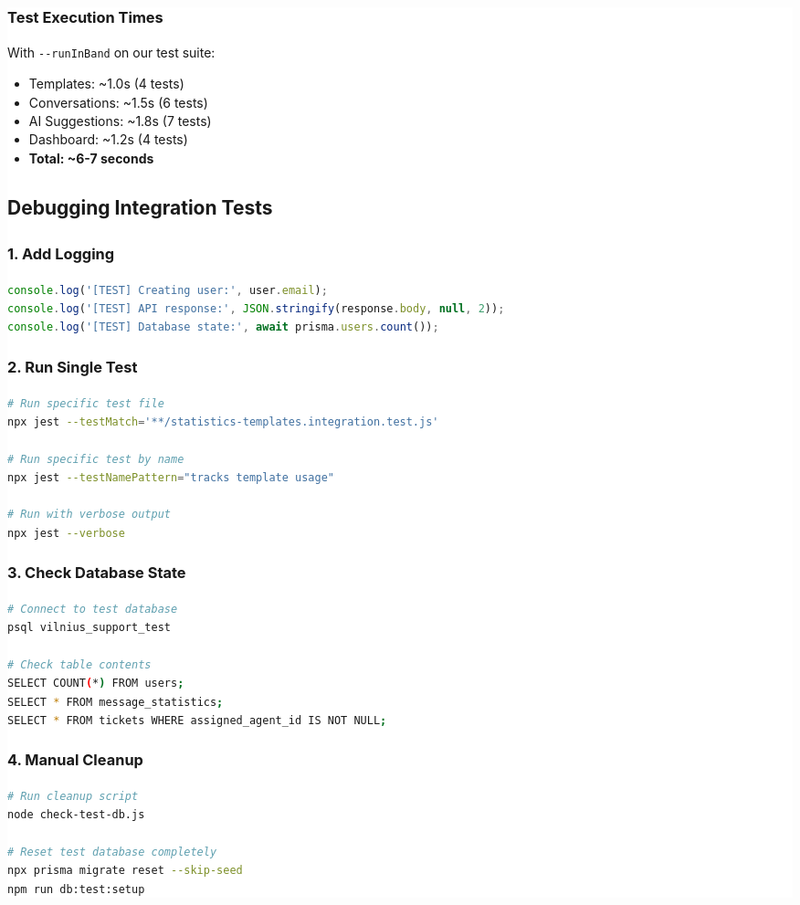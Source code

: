 ### Test Execution Times

With `--runInBand` on our test suite:
- Templates: ~1.0s (4 tests)
- Conversations: ~1.5s (6 tests)
- AI Suggestions: ~1.8s (7 tests)
- Dashboard: ~1.2s (4 tests)
- **Total: ~6-7 seconds**

## Debugging Integration Tests

### 1. Add Logging
```javascript
console.log('[TEST] Creating user:', user.email);
console.log('[TEST] API response:', JSON.stringify(response.body, null, 2));
console.log('[TEST] Database state:', await prisma.users.count());
```

### 2. Run Single Test
```bash
# Run specific test file
npx jest --testMatch='**/statistics-templates.integration.test.js'

# Run specific test by name
npx jest --testNamePattern="tracks template usage"

# Run with verbose output
npx jest --verbose
```

### 3. Check Database State
```bash
# Connect to test database
psql vilnius_support_test

# Check table contents
SELECT COUNT(*) FROM users;
SELECT * FROM message_statistics;
SELECT * FROM tickets WHERE assigned_agent_id IS NOT NULL;
```

### 4. Manual Cleanup
```bash
# Run cleanup script
node check-test-db.js

# Reset test database completely
npx prisma migrate reset --skip-seed
npm run db:test:setup
```
